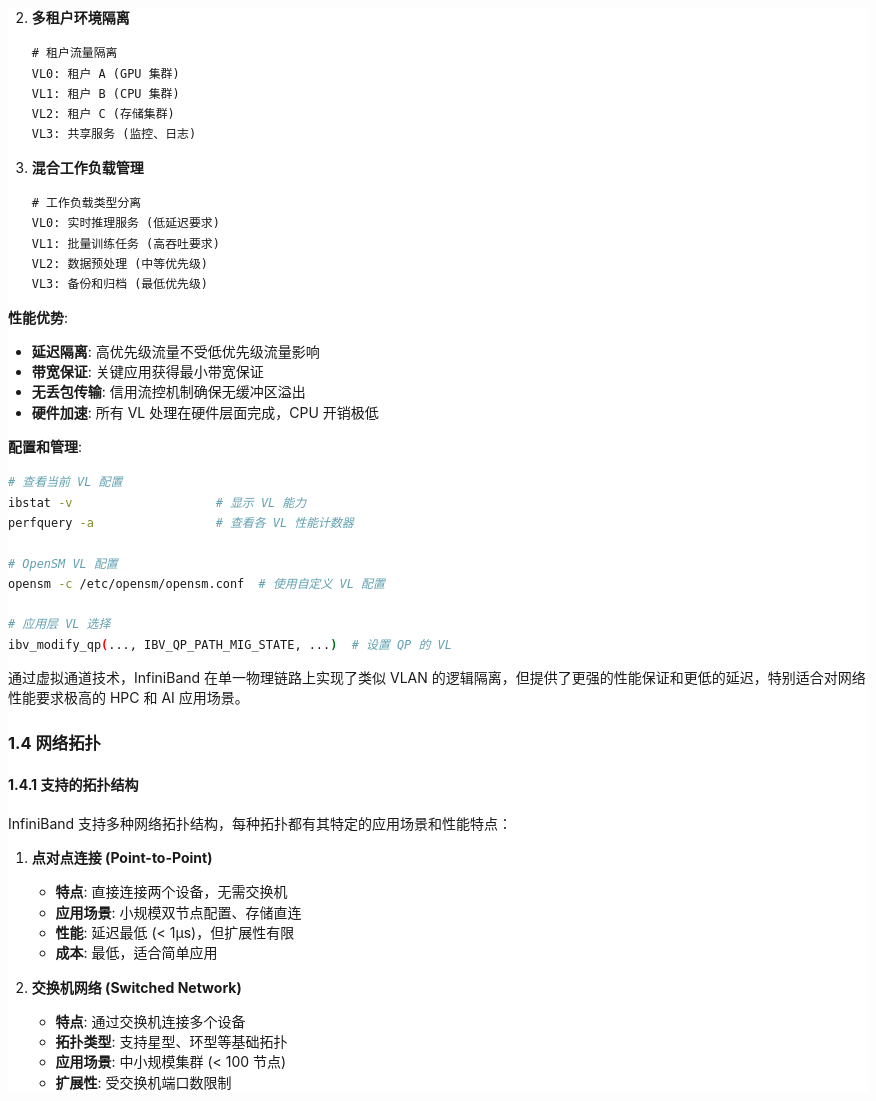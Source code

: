 2. **多租户环境隔离**

   ```text
   # 租户流量隔离
   VL0: 租户 A (GPU 集群)
   VL1: 租户 B (CPU 集群)  
   VL2: 租户 C (存储集群)
   VL3: 共享服务 (监控、日志)
   ```

3. **混合工作负载管理**

   ```text
   # 工作负载类型分离
   VL0: 实时推理服务 (低延迟要求)
   VL1: 批量训练任务 (高吞吐要求)
   VL2: 数据预处理 (中等优先级)
   VL3: 备份和归档 (最低优先级)
   ```

**性能优势**:

- **延迟隔离**: 高优先级流量不受低优先级流量影响
- **带宽保证**: 关键应用获得最小带宽保证
- **无丢包传输**: 信用流控机制确保无缓冲区溢出
- **硬件加速**: 所有 VL 处理在硬件层面完成，CPU 开销极低

**配置和管理**:

```bash
# 查看当前 VL 配置
ibstat -v                    # 显示 VL 能力
perfquery -a                 # 查看各 VL 性能计数器

# OpenSM VL 配置
opensm -c /etc/opensm/opensm.conf  # 使用自定义 VL 配置

# 应用层 VL 选择
ibv_modify_qp(..., IBV_QP_PATH_MIG_STATE, ...)  # 设置 QP 的 VL
```

通过虚拟通道技术，InfiniBand 在单一物理链路上实现了类似 VLAN 的逻辑隔离，但提供了更强的性能保证和更低的延迟，特别适合对网络性能要求极高的 HPC 和 AI 应用场景。

### 1.4 网络拓扑

#### 1.4.1 支持的拓扑结构

InfiniBand 支持多种网络拓扑结构，每种拓扑都有其特定的应用场景和性能特点：

1. **点对点连接 (Point-to-Point)**
   - **特点**: 直接连接两个设备，无需交换机
   - **应用场景**: 小规模双节点配置、存储直连
   - **性能**: 延迟最低 (< 1μs)，但扩展性有限
   - **成本**: 最低，适合简单应用

2. **交换机网络 (Switched Network)**
   - **特点**: 通过交换机连接多个设备
   - **拓扑类型**: 支持星型、环型等基础拓扑
   - **应用场景**: 中小规模集群 (< 100 节点)
   - **扩展性**: 受交换机端口数限制
